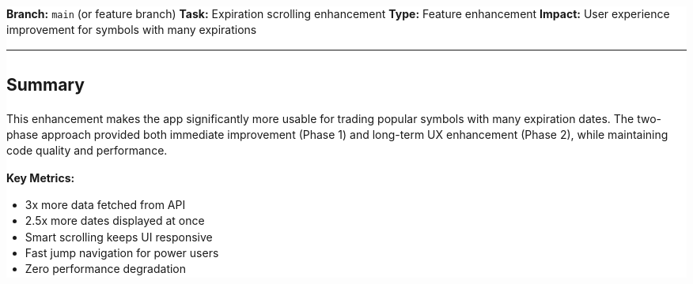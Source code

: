 **Branch:** `main` (or feature branch)
**Task:** Expiration scrolling enhancement
**Type:** Feature enhancement
**Impact:** User experience improvement for symbols with many expirations

---

## Summary

This enhancement makes the app significantly more usable for trading popular symbols with many expiration dates. The two-phase approach provided both immediate improvement (Phase 1) and long-term UX enhancement (Phase 2), while maintaining code quality and performance.

**Key Metrics:**
- 3x more data fetched from API
- 2.5x more dates displayed at once
- Smart scrolling keeps UI responsive
- Fast jump navigation for power users
- Zero performance degradation
